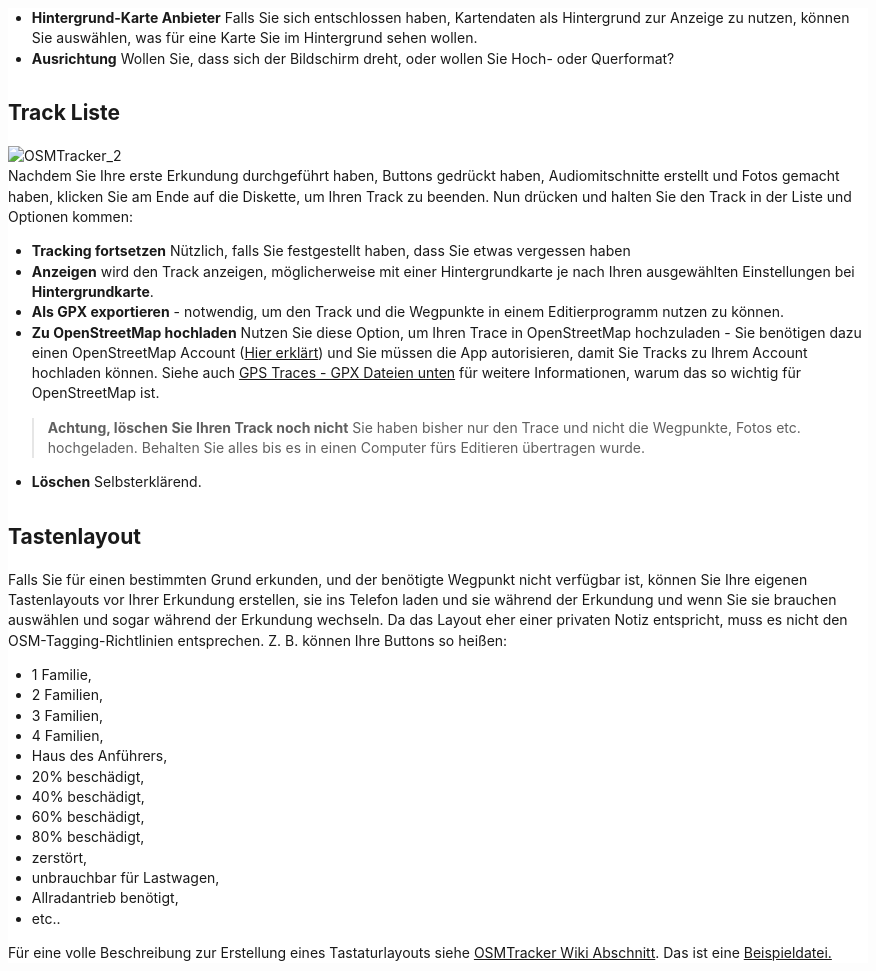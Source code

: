 - **Hintergrund-Karte Anbieter** Falls Sie sich entschlossen haben, Kartendaten als Hintergrund zur Anzeige zu nutzen, können Sie auswählen, was für eine Karte Sie im Hintergrund sehen wollen.  
- **Ausrichtung** Wollen Sie, dass sich der Bildschirm dreht, oder wollen Sie Hoch- oder Querformat?  

Track Liste
--------------

![OSMTracker_2][]  
Nachdem Sie Ihre erste Erkundung durchgeführt haben, Buttons gedrückt haben, Audiomitschnitte erstellt und Fotos gemacht haben, klicken Sie am Ende auf die Diskette, um Ihren Track zu beenden. Nun drücken und halten Sie den Track in der Liste und Optionen kommen:  

- **Tracking fortsetzen** Nützlich, falls Sie festgestellt haben, dass Sie etwas vergessen haben  
- **Anzeigen** wird den Track anzeigen, möglicherweise mit einer Hintergrundkarte je nach Ihren ausgewählten Einstellungen bei **Hintergrundkarte**.  
- **Als GPX exportieren** - notwendig, um den Track und die Wegpunkte in einem Editierprogramm nutzen zu können.  
- **Zu OpenStreetMap hochladen** Nutzen Sie diese Option, um Ihren Trace in OpenStreetMap hochzuladen - Sie benötigen dazu einen OpenStreetMap Account ([Hier erklärt](/de/beginner/start-osm/)) und Sie müssen die App autorisieren, damit Sie Tracks zu Ihrem Account hochladen können. Siehe auch [GPS Traces - GPX Dateien unten](/de/mobile-mapping/osmtracker/#gps-traces--gpx-files) für weitere Informationen, warum das so wichtig für OpenStreetMap ist.  

> **Achtung, löschen Sie Ihren Track noch nicht** Sie haben bisher nur den Trace und nicht die Wegpunkte, Fotos etc. hochgeladen. Behalten Sie alles bis es in einen Computer fürs Editieren übertragen wurde.  

- **Löschen** Selbsterklärend.  


Tastenlayout
--------------

Falls Sie für einen bestimmten Grund erkunden, und der benötigte Wegpunkt nicht verfügbar ist, können Sie Ihre eigenen Tastenlayouts vor Ihrer Erkundung erstellen, sie ins Telefon laden und sie während der Erkundung und wenn Sie sie brauchen auswählen und sogar während der Erkundung wechseln. Da das Layout eher einer privaten Notiz entspricht, muss es nicht den OSM-Tagging-Richtlinien entsprechen. Z. B. können Ihre Buttons so heißen:  

- 1 Familie,  
- 2 Familien,  
- 3 Familien,  
- 4 Familien,  
- Haus des Anführers,  
- 20% beschädigt,  
- 40% beschädigt,  
- 60% beschädigt,  
- 80% beschädigt,  
- zerstört,  
- unbrauchbar für Lastwagen,  
- Allradantrieb benötigt,  
- etc..  

Für eine volle Beschreibung zur Erstellung eines Tastaturlayouts siehe [OSMTracker Wiki Abschnitt](https://github.com/nguillaumin/osmtracker-android/wiki/Custom-buttons-layouts). Das ist eine [Beispieldatei.](/files/R_of_Way.xml)  


[OSMTracker Logo]: /images/mobile-mapping/osmtracker_logo.png
[OSMTracker_1]: /images/mobile-mapping/OSMTracker_1.png
[OSMTracker_2]: /images/mobile-mapping/OSMTracker_2.png
[OSMTracker button presets]: /images/mobile-mapping/OSMTracker_presets.png
[OSMTracker recorded file sizes]: /images/mobile-mapping/OSMTracker_files.png
[OSMTracker_gpx]: /images/mobile-mapping/OSMTracker_gpx.png
[OSMTracker JOSM]: /images/mobile-mapping/OSMTracker_JOSM.png